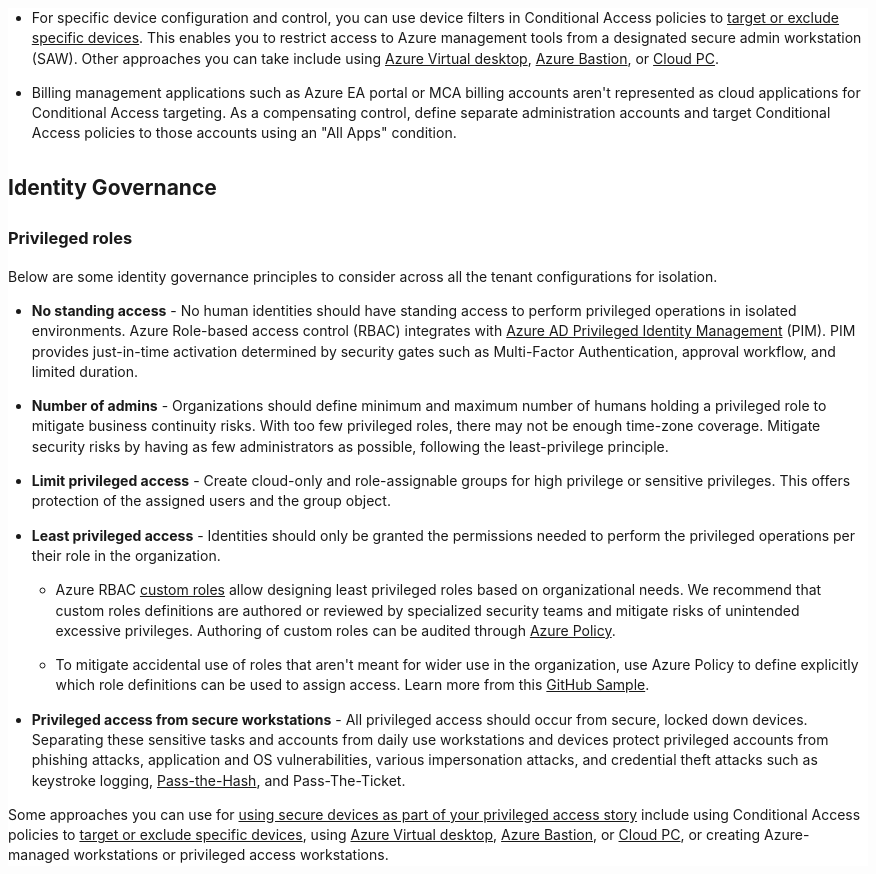 * For specific device configuration and control, you can use device filters in Conditional Access policies to [target or exclude specific devices](../conditional-access/concept-condition-filters-for-devices.md). This enables you to restrict access to Azure management tools from a designated secure admin workstation (SAW). Other approaches you can take include using [Azure Virtual desktop](../../virtual-desktop/environment-setup.md), [Azure Bastion](../../bastion/bastion-overview.md), or [Cloud PC](/graph/cloudpc-concept-overview).

* Billing management applications such as Azure EA portal or MCA billing accounts aren't represented as cloud applications for Conditional Access targeting. As a compensating control, define separate administration accounts and target Conditional Access policies to those accounts using an "All Apps" condition.

## Identity Governance

### Privileged roles

Below are some identity governance principles to consider across all the tenant configurations for isolation.

* **No standing access** - No human identities should have standing access to perform privileged operations in isolated environments. Azure Role-based access control (RBAC) integrates with [Azure AD Privileged Identity Management](../privileged-identity-management/pim-configure.md) (PIM). PIM provides just-in-time activation determined by security gates such as Multi-Factor Authentication, approval workflow, and limited duration.

* **Number of admins** - Organizations should define minimum and maximum number of humans holding a privileged role to mitigate business continuity risks. With too few privileged roles, there may not be enough time-zone coverage. Mitigate security risks by having as few administrators as possible, following the least-privilege principle.

* **Limit privileged access** - Create cloud-only and role-assignable groups for high privilege or sensitive privileges. This offers protection of the assigned users and the group object.

* **Least privileged access** - Identities should only be granted the permissions needed to perform the privileged operations per their role in the organization.

  * Azure RBAC [custom roles](../../role-based-access-control/custom-roles.md) allow designing least privileged roles based on organizational needs. We recommend that custom roles definitions are authored or reviewed by specialized security teams and mitigate risks of unintended excessive privileges. Authoring of custom roles can be audited through [Azure Policy](https://github.com/Azure/azure-policy/blob/master/built-in-policies/policyDefinitions/General/Subscription_AuditCustomRBACRoles_Audit.json).

  * To mitigate accidental use of roles that aren't meant for wider use in the organization, use Azure Policy to define explicitly which role definitions can be used to assign access. Learn more from this [GitHub Sample](https://github.com/Azure/azure-policy/tree/master/samples/Authorization/allowed-role-definitions).

* **Privileged access from secure workstations** - All privileged access should occur from secure, locked down devices. Separating these sensitive tasks and accounts from daily use workstations and devices protect privileged accounts from phishing attacks, application and OS vulnerabilities, various impersonation attacks, and credential theft attacks such as keystroke logging, [Pass-the-Hash](https://aka.ms/AzureADSecuredAzure/27a), and Pass-The-Ticket.

Some approaches you can use for [using secure devices as part of your privileged access story](/security/compass/privileged-access-devices) include using Conditional Access policies to [target or exclude specific devices](../conditional-access/concept-condition-filters-for-devices.md), using [Azure Virtual desktop](../../virtual-desktop/environment-setup.md), [Azure Bastion](../../bastion/bastion-overview.md), or [Cloud PC](/graph/cloudpc-concept-overview), or creating Azure-managed workstations or privileged access workstations.
